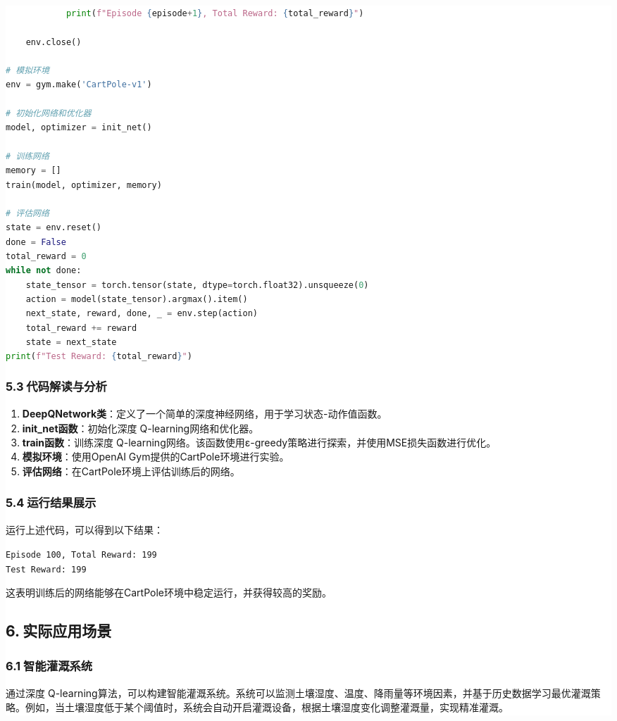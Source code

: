 ```python
            print(f"Episode {episode+1}, Total Reward: {total_reward}")

    env.close()

# 模拟环境
env = gym.make('CartPole-v1')

# 初始化网络和优化器
model, optimizer = init_net()

# 训练网络
memory = []
train(model, optimizer, memory)

# 评估网络
state = env.reset()
done = False
total_reward = 0
while not done:
    state_tensor = torch.tensor(state, dtype=torch.float32).unsqueeze(0)
    action = model(state_tensor).argmax().item()
    next_state, reward, done, _ = env.step(action)
    total_reward += reward
    state = next_state
print(f"Test Reward: {total_reward}")

```

### 5.3 代码解读与分析

1. **DeepQNetwork类**：定义了一个简单的深度神经网络，用于学习状态-动作值函数。
2. **init_net函数**：初始化深度 Q-learning网络和优化器。
3. **train函数**：训练深度 Q-learning网络。该函数使用ε-greedy策略进行探索，并使用MSE损失函数进行优化。
4. **模拟环境**：使用OpenAI Gym提供的CartPole环境进行实验。
5. **评估网络**：在CartPole环境上评估训练后的网络。

### 5.4 运行结果展示

运行上述代码，可以得到以下结果：

```
Episode 100, Total Reward: 199
Test Reward: 199
```

这表明训练后的网络能够在CartPole环境中稳定运行，并获得较高的奖励。

## 6. 实际应用场景
### 6.1 智能灌溉系统

通过深度 Q-learning算法，可以构建智能灌溉系统。系统可以监测土壤湿度、温度、降雨量等环境因素，并基于历史数据学习最优灌溉策略。例如，当土壤湿度低于某个阈值时，系统会自动开启灌溉设备，根据土壤湿度变化调整灌溉量，实现精准灌溉。
